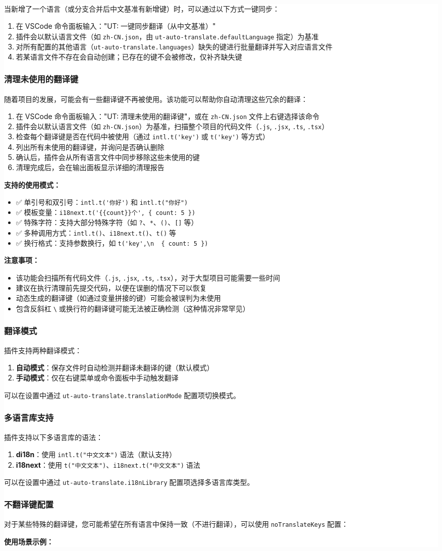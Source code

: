 当新增了一个语言（或分支合并后中文基准有新增键）时，可以通过以下方式一键同步：

1. 在 VSCode 命令面板输入："UT: 一键同步翻译（从中文基准）"
2. 插件会以默认语言文件（如 `zh-CN.json`，由 `ut-auto-translate.defaultLanguage` 指定）为基准
3. 对所有配置的其他语言（`ut-auto-translate.languages`）缺失的键进行批量翻译并写入对应语言文件
4. 若某语言文件不存在会自动创建；已存在的键不会被修改，仅补齐缺失键

### 清理未使用的翻译键

随着项目的发展，可能会有一些翻译键不再被使用。该功能可以帮助你自动清理这些冗余的翻译：

1. 在 VSCode 命令面板输入："UT: 清理未使用的翻译键"，或在 `zh-CN.json` 文件上右键选择该命令
2. 插件会以默认语言文件（如 `zh-CN.json`）为基准，扫描整个项目的代码文件（`.js`, `.jsx`, `.ts`, `.tsx`）
3. 检查每个翻译键是否在代码中被使用（通过 `intl.t('key')` 或 `t('key')` 等方式）
4. 列出所有未使用的翻译键，并询问是否确认删除
5. 确认后，插件会从所有语言文件中同步移除这些未使用的键
6. 清理完成后，会在输出面板显示详细的清理报告

**支持的使用模式：**

- ✅ 单引号和双引号：`intl.t('你好')` 和 `intl.t("你好")`
- ✅ 模板变量：`i18next.t('{{count}}个', { count: 5 })`
- ✅ 特殊字符：支持大部分特殊字符（如 `?`、`*`、`()`、`[]` 等）
- ✅ 多种调用方式：`intl.t()`、`i18next.t()`、`t()` 等
- ✅ 换行格式：支持参数换行，如 `t('key',\n  { count: 5 })`

**注意事项：**

- 该功能会扫描所有代码文件（`.js`, `.jsx`, `.ts`, `.tsx`），对于大型项目可能需要一些时间
- 建议在执行清理前先提交代码，以便在误删的情况下可以恢复
- 动态生成的翻译键（如通过变量拼接的键）可能会被误判为未使用
- 包含反斜杠 `\` 或换行符的翻译键可能无法被正确检测（这种情况非常罕见）

### 翻译模式

插件支持两种翻译模式：

1. **自动模式**：保存文件时自动检测并翻译未翻译的键（默认模式）
2. **手动模式**：仅在右键菜单或命令面板中手动触发翻译

可以在设置中通过 `ut-auto-translate.translationMode` 配置项切换模式。

### 多语言库支持

插件支持以下多语言库的语法：

1. **di18n**：使用 `intl.t("中文文本")` 语法（默认支持）
2. **i18next**：使用 `t("中文文本")`、`i18next.t("中文文本")` 语法

可以在设置中通过 `ut-auto-translate.i18nLibrary` 配置项选择多语言库类型。

### 不翻译键配置

对于某些特殊的翻译键，您可能希望在所有语言中保持一致（不进行翻译），可以使用 `noTranslateKeys` 配置：

**使用场景示例：**
